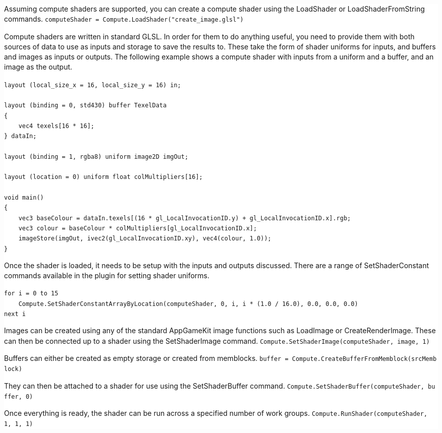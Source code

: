 Assuming compute shaders are supported, you can create a compute shader using the LoadShader or LoadShaderFromString
commands.
`computeShader = Compute.LoadShader("create_image.glsl")`

Compute shaders are written in standard GLSL. In order for them to do anything useful, you need to provide them with
both sources of data to use as inputs and storage to save the results to. These take the form of shader uniforms for
inputs, and buffers and images as inputs or outputs. The following example shows a compute shader with inputs from a
uniform and a buffer, and an image as the output.
```
layout (local_size_x = 16, local_size_y = 16) in;

layout (binding = 0, std430) buffer TexelData
{
	vec4 texels[16 * 16];
} dataIn;

layout (binding = 1, rgba8) uniform image2D imgOut;

layout (location = 0) uniform float colMultipliers[16];

void main()
{
	vec3 baseColour = dataIn.texels[(16 * gl_LocalInvocationID.y) + gl_LocalInvocationID.x].rgb;
	vec3 colour = baseColour * colMultipliers[gl_LocalInvocationID.x];
	imageStore(imgOut, ivec2(gl_LocalInvocationID.xy), vec4(colour, 1.0));
}
```

Once the shader is loaded, it needs to be setup with the inputs and outputs discussed. There are a range of
SetShaderConstant commands available in the plugin for setting shader uniforms.
```
for i = 0 to 15
	Compute.SetShaderConstantArrayByLocation(computeShader, 0, i, i * (1.0 / 16.0), 0.0, 0.0, 0.0)
next i
```

Images can be created using any of the standard AppGameKit image functions such as LoadImage or CreateRenderImage. These
can then be connected up to a shader using the SetShaderImage command.
`Compute.SetShaderImage(computeShader, image, 1)`

Buffers can either be created as empty storage or created from memblocks.
`buffer = Compute.CreateBufferFromMemblock(srcMemblock)`

They can then be attached to a shader for use using the SetShaderBuffer command.
`Compute.SetShaderBuffer(computeShader, buffer, 0)`

Once everything is ready, the shader can be run across a specified number of work groups.
`Compute.RunShader(computeShader, 1, 1, 1)`
